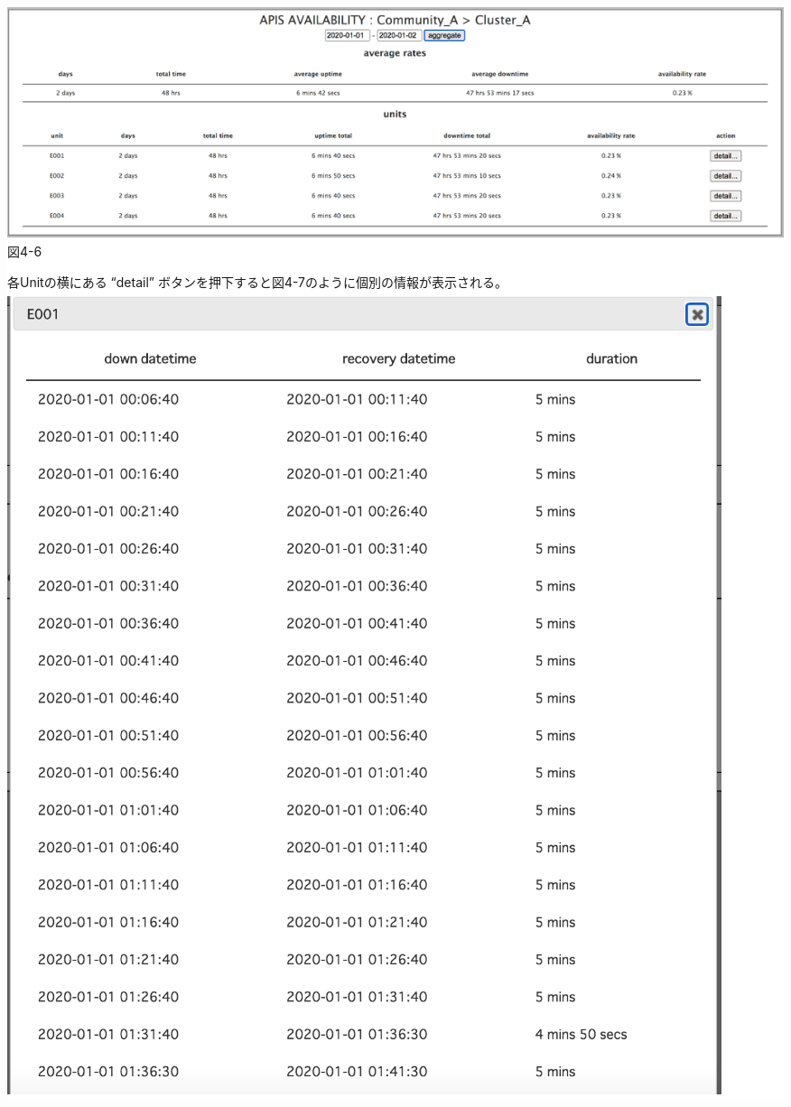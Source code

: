 ![](media/media/image9.png)  
図4-6
<br>

各Unitの横にある “detail” ボタンを押下すると図4-7のように個別の情報が表示される。  
![](media/media/image10.png)  